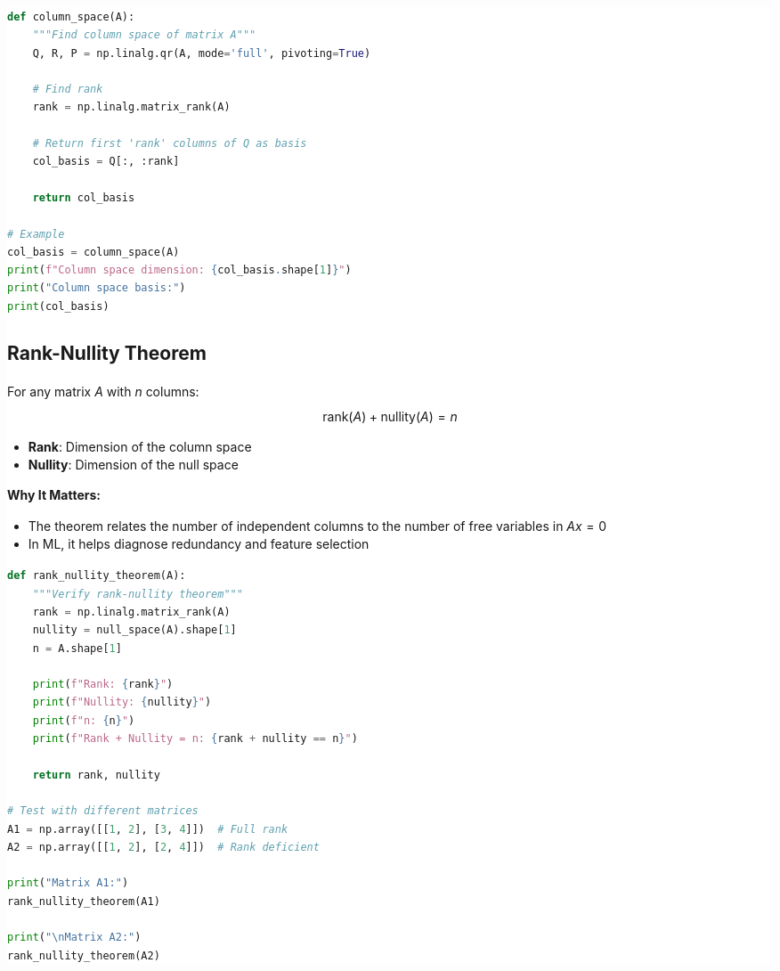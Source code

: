 ```python
def column_space(A):
    """Find column space of matrix A"""
    Q, R, P = np.linalg.qr(A, mode='full', pivoting=True)
    
    # Find rank
    rank = np.linalg.matrix_rank(A)
    
    # Return first 'rank' columns of Q as basis
    col_basis = Q[:, :rank]
    
    return col_basis

# Example
col_basis = column_space(A)
print(f"Column space dimension: {col_basis.shape[1]}")
print("Column space basis:")
print(col_basis)
```

## Rank-Nullity Theorem

For any matrix $A$ with $n$ columns:
$$\text{rank}(A) + \text{nullity}(A) = n$$

- **Rank**: Dimension of the column space
- **Nullity**: Dimension of the null space

**Why It Matters:**
- The theorem relates the number of independent columns to the number of free variables in $Ax = 0$
- In ML, it helps diagnose redundancy and feature selection

```python
def rank_nullity_theorem(A):
    """Verify rank-nullity theorem"""
    rank = np.linalg.matrix_rank(A)
    nullity = null_space(A).shape[1]
    n = A.shape[1]
    
    print(f"Rank: {rank}")
    print(f"Nullity: {nullity}")
    print(f"n: {n}")
    print(f"Rank + Nullity = n: {rank + nullity == n}")
    
    return rank, nullity

# Test with different matrices
A1 = np.array([[1, 2], [3, 4]])  # Full rank
A2 = np.array([[1, 2], [2, 4]])  # Rank deficient

print("Matrix A1:")
rank_nullity_theorem(A1)

print("\nMatrix A2:")
rank_nullity_theorem(A2)
```
